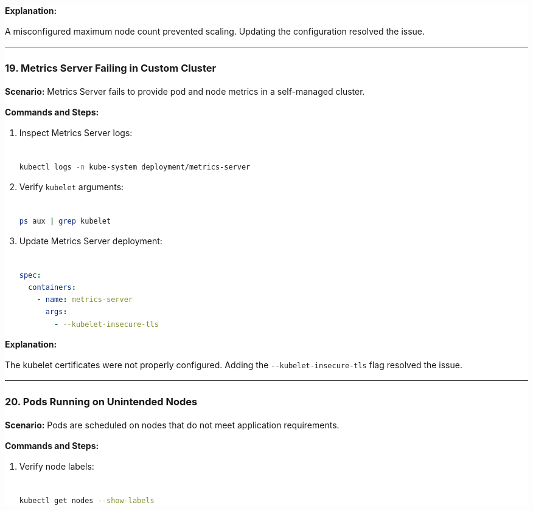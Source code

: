 
**Explanation:**

A misconfigured maximum node count prevented scaling. Updating the configuration resolved the issue.

---

### **19. Metrics Server Failing in Custom Cluster**

**Scenario:** Metrics Server fails to provide pod and node metrics in a self-managed cluster.

**Commands and Steps:**

1. Inspect Metrics Server logs:
    
    ```bash
    
    kubectl logs -n kube-system deployment/metrics-server
    
    ```
    
2. Verify `kubelet` arguments:
    
    ```bash
    
    ps aux | grep kubelet
    
    ```
    
3. Update Metrics Server deployment:
    
    ```yaml
    
    spec:
      containers:
        - name: metrics-server
          args:
            - --kubelet-insecure-tls
    
    ```
    

**Explanation:**

The kubelet certificates were not properly configured. Adding the `--kubelet-insecure-tls` flag resolved the issue.

---

### **20. Pods Running on Unintended Nodes**

**Scenario:** Pods are scheduled on nodes that do not meet application requirements.

**Commands and Steps:**

1. Verify node labels:
    
    ```bash
    
    kubectl get nodes --show-labels
    